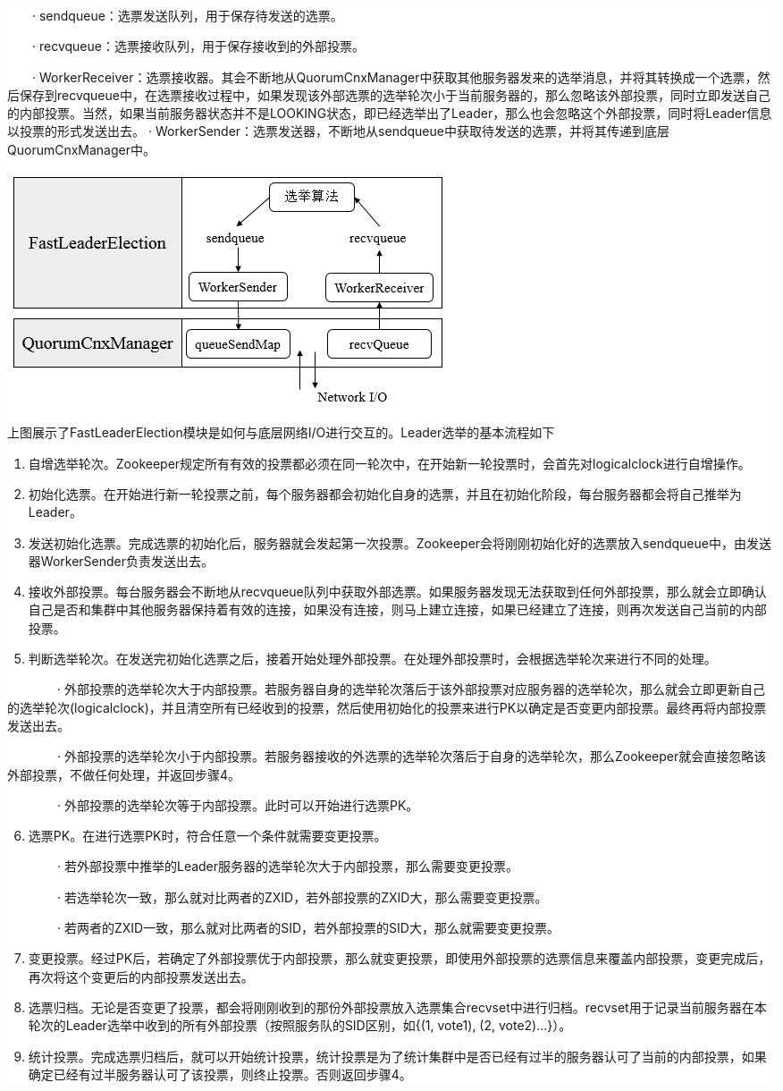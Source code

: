 　　· sendqueue：选票发送队列，用于保存待发送的选票。

　　· recvqueue：选票接收队列，用于保存接收到的外部投票。

　　· WorkerReceiver：选票接收器。其会不断地从QuorumCnxManager中获取其他服务器发来的选举消息，并将其转换成一个选票，然后保存到recvqueue中，在选票接收过程中，如果发现该外部选票的选举轮次小于当前服务器的，那么忽略该外部投票，同时立即发送自己的内部投票。当然，如果当前服务器状态并不是LOOKING状态，即已经选举出了Leader，那么也会忽略这个外部投票，同时将Leader信息以投票的形式发送出去。
       · WorkerSender：选票发送器，不断地从sendqueue中获取待发送的选票，并将其传递到底层QuorumCnxManager中。


![zk52](../imgs/zk53.png)


上图展示了FastLeaderElection模块是如何与底层网络I/O进行交互的。Leader选举的基本流程如下

 1. 自增选举轮次。Zookeeper规定所有有效的投票都必须在同一轮次中，在开始新一轮投票时，会首先对logicalclock进行自增操作。

 2. 初始化选票。在开始进行新一轮投票之前，每个服务器都会初始化自身的选票，并且在初始化阶段，每台服务器都会将自己推举为Leader。

 3. 发送初始化选票。完成选票的初始化后，服务器就会发起第一次投票。Zookeeper会将刚刚初始化好的选票放入sendqueue中，由发送器WorkerSender负责发送出去。

 4. 接收外部投票。每台服务器会不断地从recvqueue队列中获取外部选票。如果服务器发现无法获取到任何外部投票，那么就会立即确认自己是否和集群中其他服务器保持着有效的连接，如果没有连接，则马上建立连接，如果已经建立了连接，则再次发送自己当前的内部投票。

 5. 判断选举轮次。在发送完初始化选票之后，接着开始处理外部投票。在处理外部投票时，会根据选举轮次来进行不同的处理。

　　　　· 外部投票的选举轮次大于内部投票。若服务器自身的选举轮次落后于该外部投票对应服务器的选举轮次，那么就会立即更新自己的选举轮次(logicalclock)，并且清空所有已经收到的投票，然后使用初始化的投票来进行PK以确定是否变更内部投票。最终再将内部投票发送出去。

　　　　· 外部投票的选举轮次小于内部投票。若服务器接收的外选票的选举轮次落后于自身的选举轮次，那么Zookeeper就会直接忽略该外部投票，不做任何处理，并返回步骤4。

　　　　· 外部投票的选举轮次等于内部投票。此时可以开始进行选票PK。

 6. 选票PK。在进行选票PK时，符合任意一个条件就需要变更投票。

　　　　· 若外部投票中推举的Leader服务器的选举轮次大于内部投票，那么需要变更投票。

　　　　· 若选举轮次一致，那么就对比两者的ZXID，若外部投票的ZXID大，那么需要变更投票。

　　　　· 若两者的ZXID一致，那么就对比两者的SID，若外部投票的SID大，那么就需要变更投票。

 7. 变更投票。经过PK后，若确定了外部投票优于内部投票，那么就变更投票，即使用外部投票的选票信息来覆盖内部投票，变更完成后，再次将这个变更后的内部投票发送出去。

 8. 选票归档。无论是否变更了投票，都会将刚刚收到的那份外部投票放入选票集合recvset中进行归档。recvset用于记录当前服务器在本轮次的Leader选举中收到的所有外部投票（按照服务队的SID区别，如{(1, vote1), (2, vote2)...}）。

 9. 统计投票。完成选票归档后，就可以开始统计投票，统计投票是为了统计集群中是否已经有过半的服务器认可了当前的内部投票，如果确定已经有过半服务器认可了该投票，则终止投票。否则返回步骤4。

